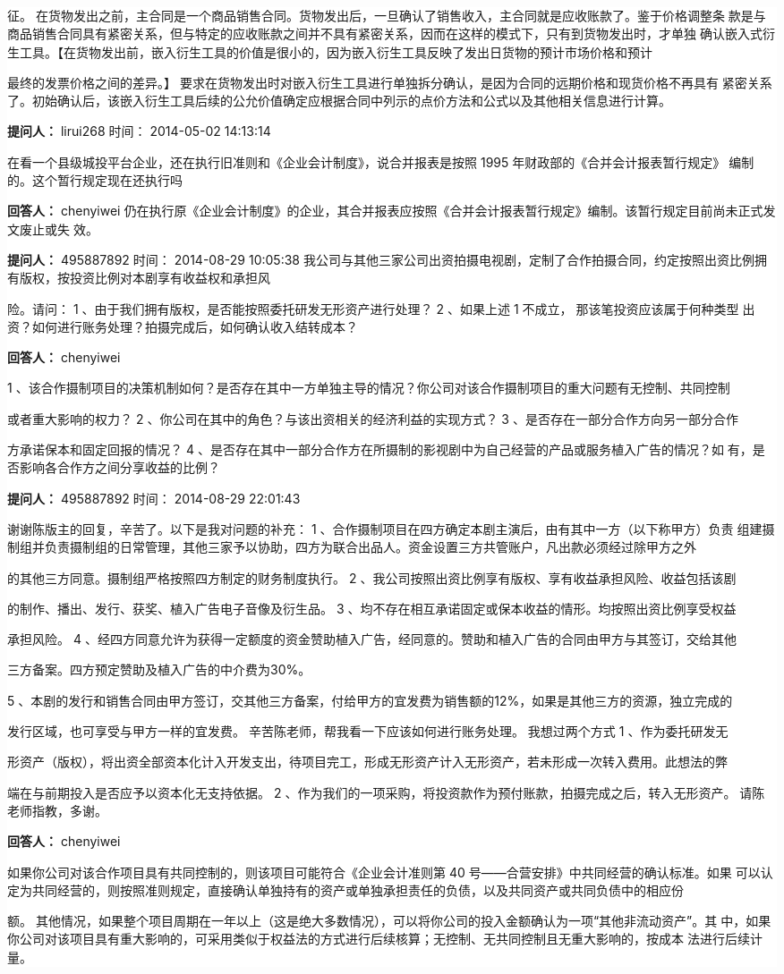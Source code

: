 征。 在货物发出之前，主合同是一个商品销售合同。货物发出后，一旦确认了销售收入，主合同就是应收账款了。鉴于价格调整条
款是与商品销售合同具有紧密关系，但与特定的应收账款之间并不具有紧密关系，因而在这样的模式下，只有到货物发出时，才单独
确认嵌入式衍生工具。【在货物发出前，嵌入衍生工具的价值是很小的，因为嵌入衍生工具反映了发出日货物的预计市场价格和预计

最终的发票价格之间的差异。】 要求在货物发出时对嵌入衍生工具进行单独拆分确认，是因为合同的远期价格和现货价格不再具有
紧密关系了。初始确认后，该嵌入衍生工具后续的公允价值确定应根据合同中列示的点价方法和公式以及其他相关信息进行计算。

**提问人：** lirui268 时间： 2014-05-02 14:13:14

在看一个县级城投平台企业，还在执行旧准则和《企业会计制度》，说合并报表是按照 1995 年财政部的《合并会计报表暂行规定》
编制的。这个暂行规定现在还执行吗

**回答人：** chenyiwei
仍在执行原《企业会计制度》的企业，其合并报表应按照《合并会计报表暂行规定》编制。该暂行规定目前尚未正式发文废止或失
效。

**提问人：** 495887892 时间： 2014-08-29 10:05:38
我公司与其他三家公司出资拍摄电视剧，定制了合作拍摄合同，约定按照出资比例拥有版权，按投资比例对本剧享有收益权和承担风

险。请问： 1 、由于我们拥有版权，是否能按照委托研发无形资产进行处理？ 2 、如果上述 1 不成立， 那该笔投资应该属于何种类型
出资？如何进行账务处理？拍摄完成后，如何确认收入结转成本？

**回答人：** chenyiwei

1 、该合作摄制项目的决策机制如何？是否存在其中一方单独主导的情况？你公司对该合作摄制项目的重大问题有无控制、共同控制

或者重大影响的权力？ 2 、你公司在其中的角色？与该出资相关的经济利益的实现方式？ 3 、是否存在一部分合作方向另一部分合作

方承诺保本和固定回报的情况？ 4 、是否存在其中一部分合作方在所摄制的影视剧中为自己经营的产品或服务植入广告的情况？如
有，是否影响各合作方之间分享收益的比例？

**提问人：** 495887892 时间： 2014-08-29 22:01:43

谢谢陈版主的回复，辛苦了。以下是我对问题的补充： 1 、合作摄制项目在四方确定本剧主演后，由有其中一方（以下称甲方）负责
组建摄制组并负责摄制组的日常管理，其他三家予以协助，四方为联合出品人。资金设置三方共管账户，凡出款必须经过除甲方之外

的其他三方同意。摄制组严格按照四方制定的财务制度执行。 2 、我公司按照出资比例享有版权、享有收益承担风险、收益包括该剧

的制作、播出、发行、获奖、植入广告电子音像及衍生品。 3 、均不存在相互承诺固定或保本收益的情形。均按照出资比例享受权益

承担风险。 4 、经四方同意允许为获得一定额度的资金赞助植入广告，经同意的。赞助和植入广告的合同由甲方与其签订，交给其他

三方备案。四方预定赞助及植入广告的中介费为30%。

5 、本剧的发行和销售合同由甲方签订，交其他三方备案，付给甲方的宜发费为销售额的12%，如果是其他三方的资源，独立完成的

发行区域，也可享受与甲方一样的宜发费。 辛苦陈老师，帮我看一下应该如何进行账务处理。 我想过两个方式 1 、作为委托研发无

形资产（版权），将出资全部资本化计入开发支出，待项目完工，形成无形资产计入无形资产，若未形成一次转入费用。此想法的弊

端在与前期投入是否应予以资本化无支持依据。 2 、作为我们的一项采购，将投资款作为预付账款，拍摄完成之后，转入无形资产。
请陈老师指教，多谢。

**回答人：** chenyiwei

如果你公司对该合作项目具有共同控制的，则该项目可能符合《企业会计准则第 40 号——合营安排》中共同经营的确认标准。如果
可以认定为共同经营的，则按照准则规定，直接确认单独持有的资产或单独承担责任的负债，以及共同资产或共同负债中的相应份

额。 其他情况，如果整个项目周期在一年以上（这是绝大多数情况），可以将你公司的投入金额确认为一项“其他非流动资产”。其
中，如果你公司对该项目具有重大影响的，可采用类似于权益法的方式进行后续核算；无控制、无共同控制且无重大影响的，按成本
法进行后续计量。
